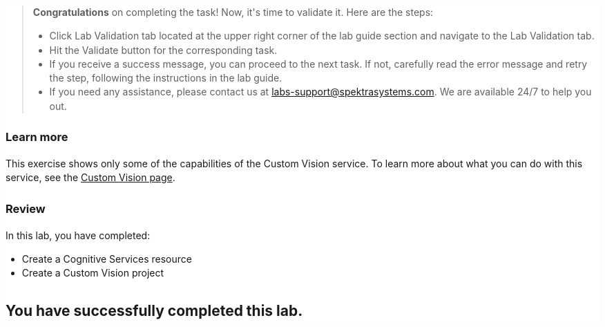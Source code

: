    > **Congratulations** on completing the task! Now, it's time to validate it. Here are the steps:
   > - Click Lab Validation tab located at the upper right corner of the lab guide section and navigate to the Lab Validation tab.
   > - Hit the Validate button for the corresponding task.
   > - If you receive a success message, you can proceed to the next task. If not, carefully read the error message and retry the step, following the instructions in the lab guide.
   > - If you need any assistance, please contact us at labs-support@spektrasystems.com. We are available 24/7 to help you out.

### Learn more

This exercise shows only some of the capabilities of the Custom Vision service. To learn more about what you can do with this service, see the [Custom Vision page](https://azure.microsoft.com/services/cognitive-services/custom-vision-service/).

### Review
In this lab, you have completed:
- Create a Cognitive Services resource
- Create a Custom Vision project

## You have successfully completed this lab.
